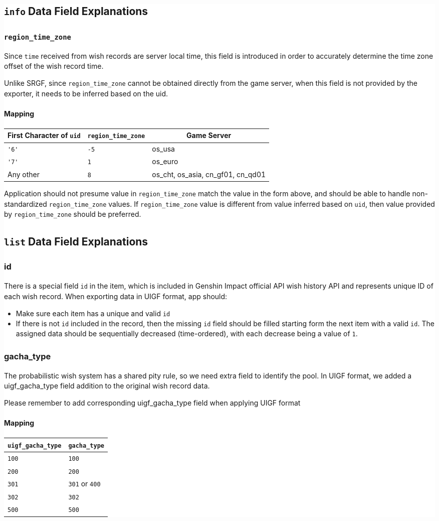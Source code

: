 
## `info` Data Field Explanations
### `region_time_zone`

Since `time` received from wish records are server local time, this field is introduced in order to accurately 
determine the time zone offset of the wish record time.

Unlike SRGF, since `region_time_zone` cannot be obtained directly from the game server, when this field is not 
provided by the exporter, it needs to be inferred based on the uid.

#### Mapping

| First Character of `uid` | `region_time_zone` | Game Server                       |
|--------------------------|--------------------|-----------------------------------|
| `'6'`                    | `-5`               | os_usa                            |
| `'7'`                    | `1`                | os_euro                           |
| Any other                | `8`                | os_cht, os_asia, cn_gf01, cn_qd01 |

Application should not presume value in `region_time_zone` match the value in the form above, and should be able to handle
non-standardized `region_time_zone` values. If `region_time_zone` value is different from value inferred based on `uid`, 
then value provided by `region_time_zone` should be preferred.

## `list` Data Field Explanations
### id

There is a special field `id` in the item, which is included in Genshin Impact official API wish history API and represents
unique ID of each wish record. When exporting data in UIGF format, app should:
- Make sure each item has a unique and valid `id`
- If there is not `id` included in the record, then the missing `id` field should be filled starting form the next item 
with a valid `id`. The assigned data should be sequentially decreased (time-ordered), with each decrease being a value 
of `1`.

### gacha_type

The probabilistic wish system has a shared pity rule, so we need extra field to identify the pool. 
In UIGF format, we added a uigf_gacha_type field addition to the original wish record data.

Please remember to add corresponding uigf_gacha_type field when applying UIGF format

#### Mapping

| `uigf_gacha_type` | `gacha_type`   |
|-------------------|----------------|
| `100`             | `100`          |
| `200`             | `200`          |
| `301`             | `301` or `400` |
| `302`             | `302`          |
| `500`             | `500`          |
